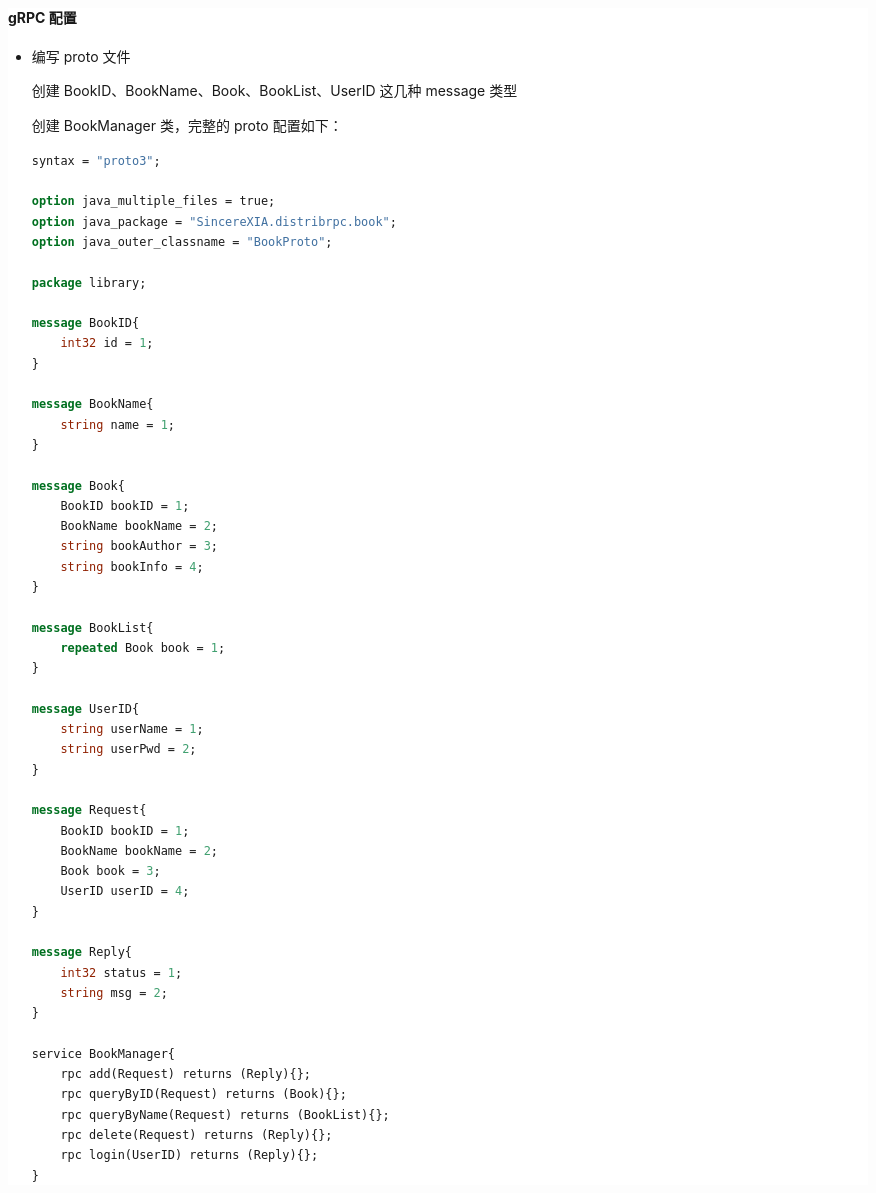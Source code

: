 #### gRPC 配置

- 编写 proto 文件

  创建 BookID、BookName、Book、BookList、UserID 这几种 message 类型

  创建 BookManager 类，完整的 proto 配置如下：

  ```protobuf
  syntax = "proto3";
  
  option java_multiple_files = true;
  option java_package = "SincereXIA.distribrpc.book";
  option java_outer_classname = "BookProto";
  
  package library;
  
  message BookID{
      int32 id = 1;
  }
  
  message BookName{
      string name = 1;
  }
  
  message Book{
      BookID bookID = 1;
      BookName bookName = 2;
      string bookAuthor = 3;
      string bookInfo = 4;
  }
  
  message BookList{
      repeated Book book = 1;
  }
  
  message UserID{
      string userName = 1;
      string userPwd = 2;
  }
  
  message Request{
      BookID bookID = 1;
      BookName bookName = 2;
      Book book = 3;
      UserID userID = 4;
  }
  
  message Reply{
      int32 status = 1;
      string msg = 2;
  }
  
  service BookManager{
      rpc add(Request) returns (Reply){};
      rpc queryByID(Request) returns (Book){};
      rpc queryByName(Request) returns (BookList){};
      rpc delete(Request) returns (Reply){};
      rpc login(UserID) returns (Reply){};
  }
  ```
